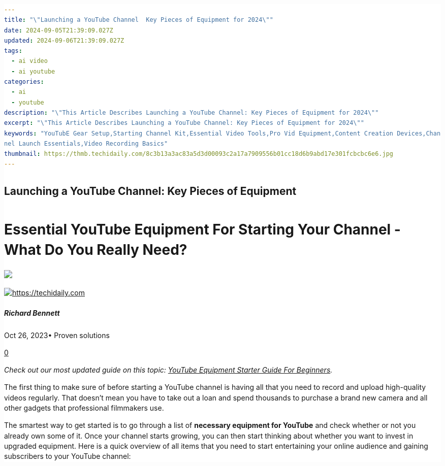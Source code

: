 ```yaml
---
title: "\"Launching a YouTube Channel  Key Pieces of Equipment for 2024\""
date: 2024-09-05T21:39:09.027Z
updated: 2024-09-06T21:39:09.027Z
tags:
  - ai video
  - ai youtube
categories:
  - ai
  - youtube
description: "\"This Article Describes Launching a YouTube Channel: Key Pieces of Equipment for 2024\""
excerpt: "\"This Article Describes Launching a YouTube Channel: Key Pieces of Equipment for 2024\""
keywords: "YouTubE Gear Setup,Starting Channel Kit,Essential Video Tools,Pro Vid Equipment,Content Creation Devices,Channel Launch Essentials,Video Recording Basics"
thumbnail: https://thmb.techidaily.com/8c3b13a3ac83a5d3d00093c2a17a7909556b01cc18d6b9abd17e301fcbcbc6e6.jpg
---
```


## Launching a YouTube Channel: Key Pieces of Equipment

# Essential YouTube Equipment For Starting Your Channel - What Do You Really Need?

![](https://images.wondershare.com/filmora/article-images/richard-bennett.jpg)


<a href="https://aligracehair.sjv.io/c/5597632/2115910/19272" target="_top" id="2115910">
  <img src="//a.impactradius-go.com/display-ad/19272-2115910" border="0" alt="https://techidaily.com" width="120" height="90"/>
</a>
<img height="0" width="0" src="https://aligracehair.sjv.io/i/5597632/2115910/19272" style="position:absolute;visibility:hidden;" border="0" />

##### Richard Bennett

 Oct 26, 2023• Proven solutions

[0](#commentsBoxSeoTemplate)

_Check out our most updated guide on this topic: [YouTube Equipment Starter Guide For Beginners](https://tools.techidaily.com/wondershare/filmora/download/)._

The first thing to make sure of before starting a YouTube channel is having all that you need to record and upload high-quality videos regularly. That doesn’t mean you have to take out a loan and spend thousands to purchase a brand new camera and all other gadgets that professional filmmakers use.

The smartest way to get started is to go through a list of **necessary equipment for YouTube** and check whether or not you already own some of it. Once your channel starts growing, you can then start thinking about whether you want to invest in upgraded equipment. Here is a quick overview of all items that you need to start entertaining your online audience and gaining subscribers to your YouTube channel:
